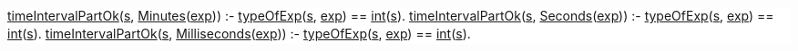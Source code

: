   <a href="#timeIntervalPartOk_2871_2889" id="timeIntervalPartOk_3144_3162" title="Defined at line 71"><span class="token sort_ConstraintId">timeIntervalPartOk</span></a><span class="operator">(</span><span class="cons_Var"><a href="#s_3198_3199" id="s_3163_3164" title="Referenced at line 75, 75"><span class="token sort_ConstraintId">s</span></a></span><span class="operator">,</span> <a href="../../../../src-gen/statix/signatures/WebDSL-TimeInterval-sig.stx/#Minutes_407_414" id="Minutes_3166_3173" title="Defined at ../../../../src-gen/statix/signatures/WebDSL-TimeInterval-sig.stx line 23"><span class="token sort_OpId">Minutes</span></a><span class="operator">(</span><span class="cons_Var"><a href="#exp_3201_3204" id="exp_3174_3177" title="Referenced at line 75"><span class="token sort_ConstraintId">exp</span></a></span><span class="operator">))</span>      <span class="operator">:-</span> <a href="../../webdsl.stx/#typeOfExp_16579_16588" id="typeOfExp_3188_3197" title="Defined at ../../webdsl.stx line 388"><span class="token sort_ConstraintId">typeOfExp</span></a><span class="operator">(</span><span class="cons_Var"><a href="#s_3163_3164" id="s_3198_3199" title="Defined at line 75"><span class="token sort_ConstraintId">s</span></a></span><span class="operator">,</span> <span class="cons_Var"><a href="#exp_3174_3177" id="exp_3201_3204" title="Defined at line 75"><span class="token sort_ConstraintId">exp</span></a></span><span class="operator">)</span> <span class="operator">==</span> <a href="../../types/built-ins.stx/#int_1638_1641" id="int_3209_3212" title="Defined at ../../types/built-ins.stx line 41"><span class="token sort_ConstraintId">int</span></a><span class="operator">(</span><span class="cons_Var"><a href="#s_3163_3164" id="s_3213_3214" title="Defined at line 75"><span class="token sort_ConstraintId">s</span></a></span><span class="operator">).</span>
  <a href="#timeIntervalPartOk_2871_2889" id="timeIntervalPartOk_3219_3237" title="Defined at line 71"><span class="token sort_ConstraintId">timeIntervalPartOk</span></a><span class="operator">(</span><span class="cons_Var"><a href="#s_3273_3274" id="s_3238_3239" title="Referenced at line 76, 76"><span class="token sort_ConstraintId">s</span></a></span><span class="operator">,</span> <a href="../../../../src-gen/statix/signatures/WebDSL-TimeInterval-sig.stx/#Seconds_445_452" id="Seconds_3241_3248" title="Defined at ../../../../src-gen/statix/signatures/WebDSL-TimeInterval-sig.stx line 24"><span class="token sort_OpId">Seconds</span></a><span class="operator">(</span><span class="cons_Var"><a href="#exp_3276_3279" id="exp_3249_3252" title="Referenced at line 76"><span class="token sort_ConstraintId">exp</span></a></span><span class="operator">))</span>      <span class="operator">:-</span> <a href="../../webdsl.stx/#typeOfExp_16579_16588" id="typeOfExp_3263_3272" title="Defined at ../../webdsl.stx line 388"><span class="token sort_ConstraintId">typeOfExp</span></a><span class="operator">(</span><span class="cons_Var"><a href="#s_3238_3239" id="s_3273_3274" title="Defined at line 76"><span class="token sort_ConstraintId">s</span></a></span><span class="operator">,</span> <span class="cons_Var"><a href="#exp_3249_3252" id="exp_3276_3279" title="Defined at line 76"><span class="token sort_ConstraintId">exp</span></a></span><span class="operator">)</span> <span class="operator">==</span> <a href="../../types/built-ins.stx/#int_1638_1641" id="int_3284_3287" title="Defined at ../../types/built-ins.stx line 41"><span class="token sort_ConstraintId">int</span></a><span class="operator">(</span><span class="cons_Var"><a href="#s_3238_3239" id="s_3288_3289" title="Defined at line 76"><span class="token sort_ConstraintId">s</span></a></span><span class="operator">).</span>
  <a href="#timeIntervalPartOk_2871_2889" id="timeIntervalPartOk_3294_3312" title="Defined at line 71"><span class="token sort_ConstraintId">timeIntervalPartOk</span></a><span class="operator">(</span><span class="cons_Var"><a href="#s_3348_3349" id="s_3313_3314" title="Referenced at line 77, 77"><span class="token sort_ConstraintId">s</span></a></span><span class="operator">,</span> <a href="../../../../src-gen/statix/signatures/WebDSL-TimeInterval-sig.stx/#Milliseconds_483_495" id="Milliseconds_3316_3328" title="Defined at ../../../../src-gen/statix/signatures/WebDSL-TimeInterval-sig.stx line 25"><span class="token sort_OpId">Milliseconds</span></a><span class="operator">(</span><span class="cons_Var"><a href="#exp_3351_3354" id="exp_3329_3332" title="Referenced at line 77"><span class="token sort_ConstraintId">exp</span></a></span><span class="operator">))</span> <span class="operator">:-</span> <a href="../../webdsl.stx/#typeOfExp_16579_16588" id="typeOfExp_3338_3347" title="Defined at ../../webdsl.stx line 388"><span class="token sort_ConstraintId">typeOfExp</span></a><span class="operator">(</span><span class="cons_Var"><a href="#s_3313_3314" id="s_3348_3349" title="Defined at line 77"><span class="token sort_ConstraintId">s</span></a></span><span class="operator">,</span> <span class="cons_Var"><a href="#exp_3329_3332" id="exp_3351_3354" title="Defined at line 77"><span class="token sort_ConstraintId">exp</span></a></span><span class="operator">)</span> <span class="operator">==</span> <a href="../../types/built-ins.stx/#int_1638_1641" id="int_3359_3362" title="Defined at ../../types/built-ins.stx line 41"><span class="token sort_ConstraintId">int</span></a><span class="operator">(</span><span class="cons_Var"><a href="#s_3313_3314" id="s_3363_3364" title="Defined at line 77"><span class="token sort_ConstraintId">s</span></a></span><span class="operator">).</span>
